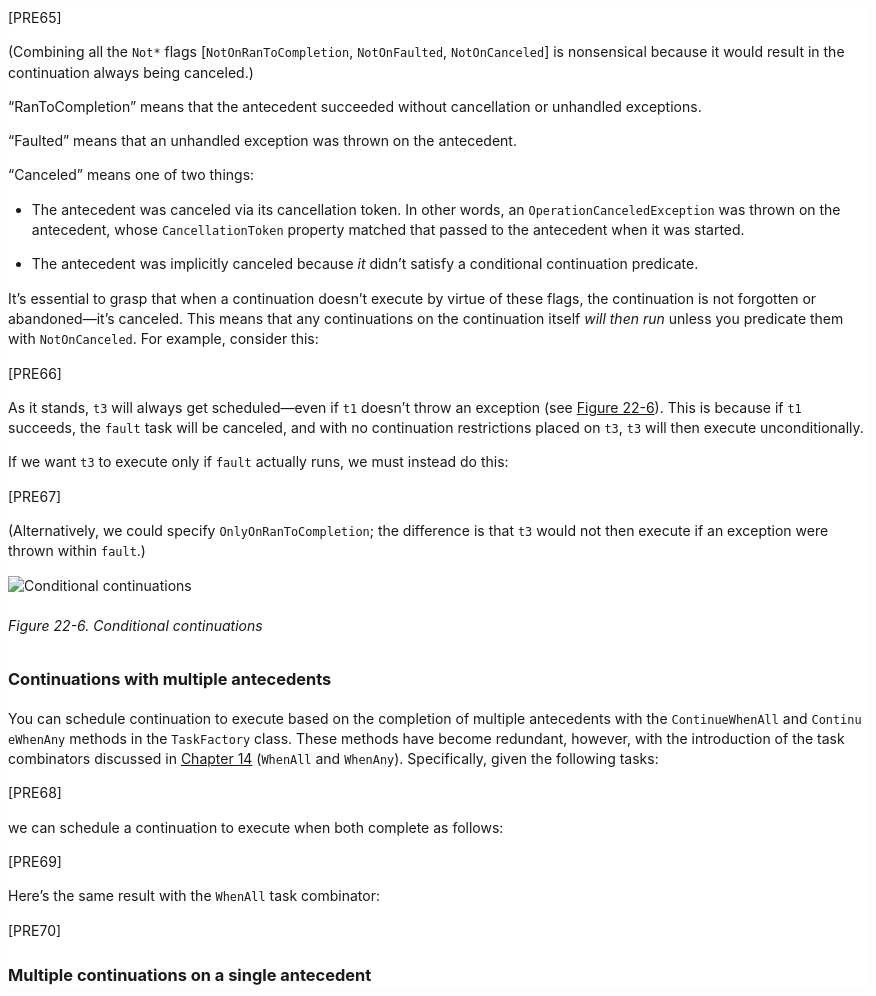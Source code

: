 [PRE65]

(Combining all the `Not*` flags [`NotOnRanToCompletion`, `NotOnFaulted`, `NotOn​Can⁠celed`] is nonsensical because it would result in the continuation always being canceled.)

“RanToCompletion” means that the antecedent succeeded without cancellation or unhandled exceptions.

“Faulted” means that an unhandled exception was thrown on the antecedent.

“Canceled” means one of two things:

*   The antecedent was canceled via its cancellation token. In other words, an `OperationCanceledException` was thrown on the antecedent, whose `CancellationToken` property matched that passed to the antecedent when it was started.

*   The antecedent was implicitly canceled because *it* didn’t satisfy a conditional continuation predicate.

It’s essential to grasp that when a continuation doesn’t execute by virtue of these flags, the continuation is not forgotten or abandoned—it’s canceled. This means that any continuations on the continuation itself *will then run* unless you predicate them with `NotOnCanceled`. For example, consider this:

[PRE66]

As it stands, `t3` will always get scheduled—even if `t1` doesn’t throw an exception (see [Figure 22-6](#conditional_continuations-id00057)). This is because if `t1` succeeds, the `fault` task will be canceled, and with no continuation restrictions placed on `t3`, `t3` will then execute unconditionally.

If we want `t3` to execute only if `fault` actually runs, we must instead do this:

[PRE67]

(Alternatively, we could specify `OnlyOnRanToCompletion`; the difference is that `t3` would not then execute if an exception were thrown within `fault`.)

![Conditional continuations](assets/cn10_2206.png)

###### Figure 22-6\. Conditional continuations

### Continuations with multiple antecedents

You can schedule continuation to execute based on the completion of multiple antecedents with the `ContinueWhenAll` and `ContinueWhenAny` methods in the `TaskFactory` class. These methods have become redundant, however, with the introduction of the task combinators discussed in [Chapter 14](ch14.html#concurrency_and_asynchron) (`WhenAll` and `WhenAny`). Specifically, given the following tasks:

[PRE68]

we can schedule a continuation to execute when both complete as follows:

[PRE69]

Here’s the same result with the `WhenAll` task combinator:

[PRE70]

### Multiple continuations on a single antecedent
